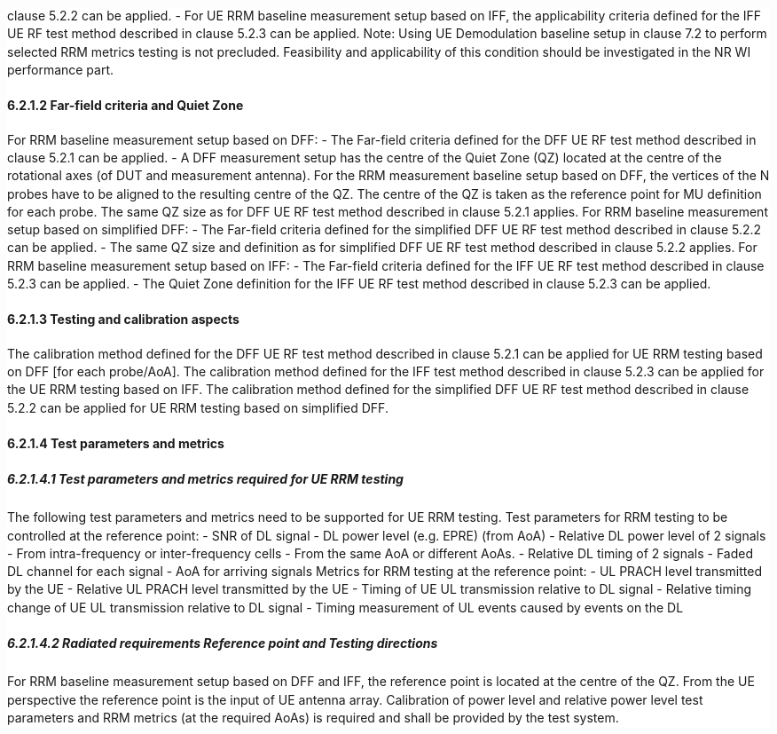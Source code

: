 clause 5.2.2 can be applied.
\- For UE RRM baseline measurement setup based on IFF, the applicability
criteria defined for the IFF UE RF test method described in clause 5.2.3 can
be applied.
Note: Using UE Demodulation baseline setup in clause 7.2 to perform selected
RRM metrics testing is not precluded. Feasibility and applicability of this
condition should be investigated in the NR WI performance part.
#### 6.2.1.2 Far-field criteria and Quiet Zone
For RRM baseline measurement setup based on DFF:
\- The Far-field criteria defined for the DFF UE RF test method described in
clause 5.2.1 can be applied.
\- A DFF measurement setup has the centre of the Quiet Zone (QZ) located at
the centre of the rotational axes (of DUT and measurement antenna). For the
RRM measurement baseline setup based on DFF, the vertices of the N probes have
to be aligned to the resulting centre of the QZ. The centre of the QZ is taken
as the reference point for MU definition for each probe. The same QZ size as
for DFF UE RF test method described in clause 5.2.1 applies.
For RRM baseline measurement setup based on simplified DFF:
\- The Far-field criteria defined for the simplified DFF UE RF test method
described in clause 5.2.2 can be applied.
\- The same QZ size and definition as for simplified DFF UE RF test method
described in clause 5.2.2 applies.
For RRM baseline measurement setup based on IFF:
\- The Far-field criteria defined for the IFF UE RF test method described in
clause 5.2.3 can be applied.
\- The Quiet Zone definition for the IFF UE RF test method described in clause
5.2.3 can be applied.
#### 6.2.1.3 Testing and calibration aspects
The calibration method defined for the DFF UE RF test method described in
clause 5.2.1 can be applied for UE RRM testing based on DFF [for each
probe/AoA]. The calibration method defined for the IFF test method described
in clause 5.2.3 can be applied for the UE RRM testing based on IFF. The
calibration method defined for the simplified DFF UE RF test method described
in clause 5.2.2 can be applied for UE RRM testing based on simplified DFF.
#### 6.2.1.4 Test parameters and metrics
##### 6.2.1.4.1 Test parameters and metrics required for UE RRM testing
The following test parameters and metrics need to be supported for UE RRM
testing.
Test parameters for RRM testing to be controlled at the reference point:
\- SNR of DL signal
\- DL power level (e.g. EPRE) (from AoA)
\- Relative DL power level of 2 signals
\- From intra-frequency or inter-frequency cells
\- From the same AoA or different AoAs.
\- Relative DL timing of 2 signals
\- Faded DL channel for each signal
\- AoA for arriving signals
Metrics for RRM testing at the reference point:
\- UL PRACH level transmitted by the UE
\- Relative UL PRACH level transmitted by the UE
\- Timing of UE UL transmission relative to DL signal
\- Relative timing change of UE UL transmission relative to DL signal
\- Timing measurement of UL events caused by events on the DL
##### 6.2.1.4.2 Radiated requirements Reference point and Testing directions
For RRM baseline measurement setup based on DFF and IFF, the reference point
is located at the centre of the QZ. From the UE perspective the reference
point is the input of UE antenna array.
Calibration of power level and relative power level test parameters and RRM
metrics (at the required AoAs) is required and shall be provided by the test
system.